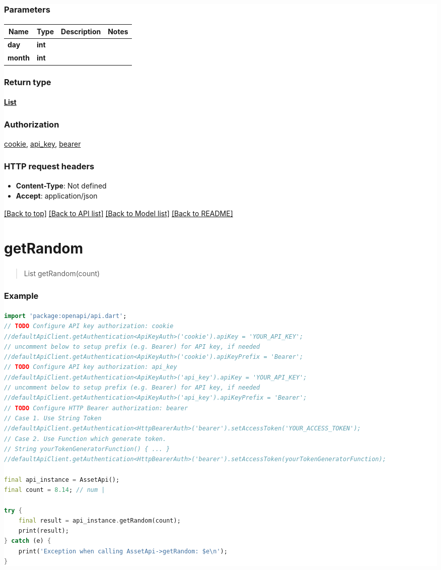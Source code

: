 ### Parameters

Name | Type | Description  | Notes
------------- | ------------- | ------------- | -------------
 **day** | **int**|  | 
 **month** | **int**|  | 

### Return type

[**List<MemoryLaneResponseDto>**](MemoryLaneResponseDto.md)

### Authorization

[cookie](../README.md#cookie), [api_key](../README.md#api_key), [bearer](../README.md#bearer)

### HTTP request headers

 - **Content-Type**: Not defined
 - **Accept**: application/json

[[Back to top]](#) [[Back to API list]](../README.md#documentation-for-api-endpoints) [[Back to Model list]](../README.md#documentation-for-models) [[Back to README]](../README.md)

# **getRandom**
> List<AssetResponseDto> getRandom(count)



### Example
```dart
import 'package:openapi/api.dart';
// TODO Configure API key authorization: cookie
//defaultApiClient.getAuthentication<ApiKeyAuth>('cookie').apiKey = 'YOUR_API_KEY';
// uncomment below to setup prefix (e.g. Bearer) for API key, if needed
//defaultApiClient.getAuthentication<ApiKeyAuth>('cookie').apiKeyPrefix = 'Bearer';
// TODO Configure API key authorization: api_key
//defaultApiClient.getAuthentication<ApiKeyAuth>('api_key').apiKey = 'YOUR_API_KEY';
// uncomment below to setup prefix (e.g. Bearer) for API key, if needed
//defaultApiClient.getAuthentication<ApiKeyAuth>('api_key').apiKeyPrefix = 'Bearer';
// TODO Configure HTTP Bearer authorization: bearer
// Case 1. Use String Token
//defaultApiClient.getAuthentication<HttpBearerAuth>('bearer').setAccessToken('YOUR_ACCESS_TOKEN');
// Case 2. Use Function which generate token.
// String yourTokenGeneratorFunction() { ... }
//defaultApiClient.getAuthentication<HttpBearerAuth>('bearer').setAccessToken(yourTokenGeneratorFunction);

final api_instance = AssetApi();
final count = 8.14; // num | 

try {
    final result = api_instance.getRandom(count);
    print(result);
} catch (e) {
    print('Exception when calling AssetApi->getRandom: $e\n');
}
```
